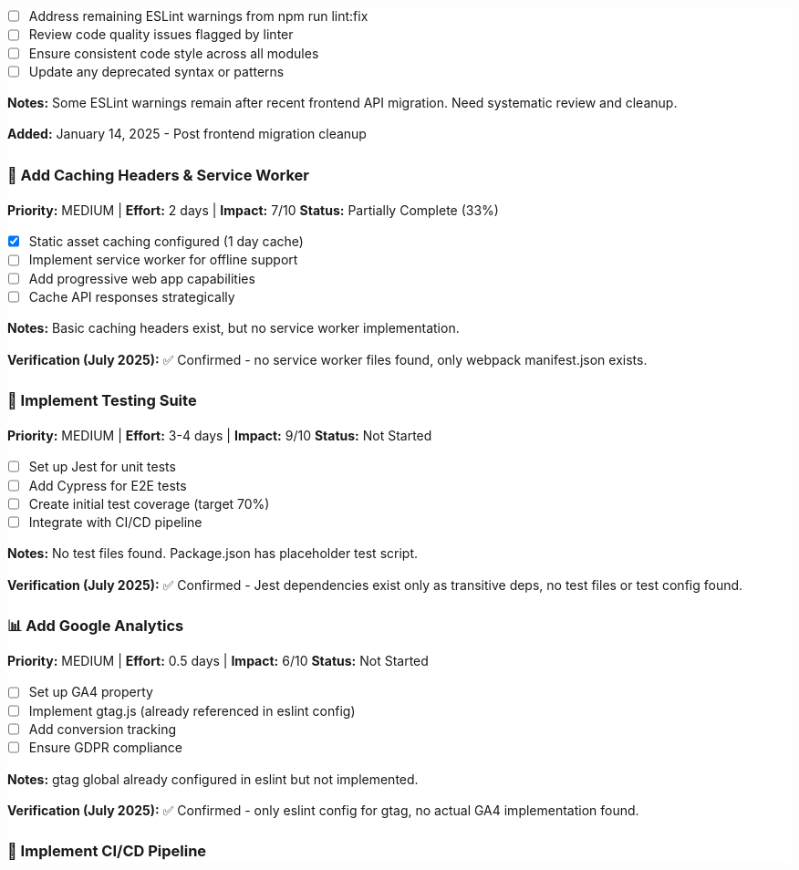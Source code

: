 - [ ] Address remaining ESLint warnings from npm run lint:fix
- [ ] Review code quality issues flagged by linter
- [ ] Ensure consistent code style across all modules
- [ ] Update any deprecated syntax or patterns

**Notes:** Some ESLint warnings remain after recent frontend API migration. Need systematic review and cleanup.

**Added:** January 14, 2025 - Post frontend migration cleanup

### 🔧 Add Caching Headers & Service Worker

**Priority:** MEDIUM | **Effort:** 2 days | **Impact:** 7/10
**Status:** Partially Complete (33%)

- [x] Static asset caching configured (1 day cache)
- [ ] Implement service worker for offline support
- [ ] Add progressive web app capabilities
- [ ] Cache API responses strategically

**Notes:** Basic caching headers exist, but no service worker implementation.

**Verification (July 2025):** ✅ Confirmed - no service worker files found, only webpack manifest.json exists.

### 🔧 Implement Testing Suite

**Priority:** MEDIUM | **Effort:** 3-4 days | **Impact:** 9/10
**Status:** Not Started

- [ ] Set up Jest for unit tests
- [ ] Add Cypress for E2E tests
- [ ] Create initial test coverage (target 70%)
- [ ] Integrate with CI/CD pipeline

**Notes:** No test files found. Package.json has placeholder test script.

**Verification (July 2025):** ✅ Confirmed - Jest dependencies exist only as transitive deps, no test files or test config found.

### 📊 Add Google Analytics

**Priority:** MEDIUM | **Effort:** 0.5 days | **Impact:** 6/10
**Status:** Not Started

- [ ] Set up GA4 property
- [ ] Implement gtag.js (already referenced in eslint config)
- [ ] Add conversion tracking
- [ ] Ensure GDPR compliance

**Notes:** gtag global already configured in eslint but not implemented.

**Verification (July 2025):** ✅ Confirmed - only eslint config for gtag, no actual GA4 implementation found.

### 🚀 Implement CI/CD Pipeline
